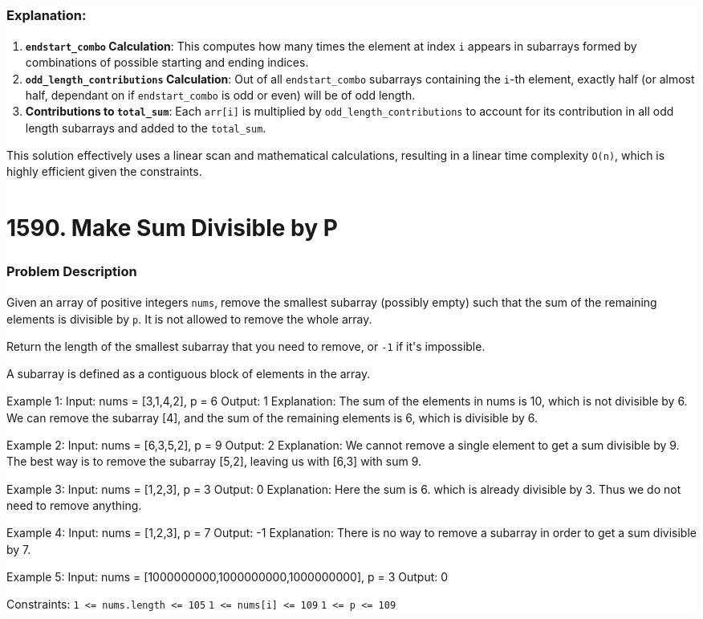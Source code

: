 ### Explanation:
1. **`endstart_combo` Calculation**: This computes how many times the element at index `i` appears in subarrays formed by combinations of possible starting and ending indices.
2. **`odd_length_contributions` Calculation**: Out of all `endstart_combo` subarrays containing the `i`-th element, exactly half (or almost half, dependant on if `endstart_combo` is odd or even) will be of odd length.
3. **Contributions to `total_sum`**: Each `arr[i]` is multiplied by `odd_length_contributions` to account for its contribution in all odd length subarrays and added to the `total_sum`.

This solution effectively uses a linear scan and mathematical calculations, resulting in a linear time complexity `O(n)`, which is highly efficient given the constraints.

# 1590. Make Sum Divisible by P

### Problem Description 
Given an array of positive integers `nums`, remove the smallest subarray (possibly empty) such that the sum of the remaining elements is divisible by `p`. It is not allowed to remove the whole array.

Return the length of the smallest subarray that you need to remove, or `-1` if it's impossible.

A subarray is defined as a contiguous block of elements in the array.


Example 1:
Input: nums = [3,1,4,2], p = 6
Output: 1
Explanation: The sum of the elements in nums is 10, which is not divisible by 6. We can remove the subarray [4], and the sum of the remaining elements is 6, which is divisible by 6.


Example 2:
Input: nums = [6,3,5,2], p = 9
Output: 2
Explanation: We cannot remove a single element to get a sum divisible by 9. The best way is to remove the subarray [5,2], leaving us with [6,3] with sum 9.


Example 3:
Input: nums = [1,2,3], p = 3
Output: 0
Explanation: Here the sum is 6. which is already divisible by 3. Thus we do not need to remove anything.


Example 4:
Input: nums = [1,2,3], p = 7
Output: -1
Explanation: There is no way to remove a subarray in order to get a sum divisible by 7.


Example 5:
Input: nums = [1000000000,1000000000,1000000000], p = 3
Output: 0

Constraints:
`1 <= nums.length <= 105`
`1 <= nums[i] <= 109`
`1 <= p <= 109`
